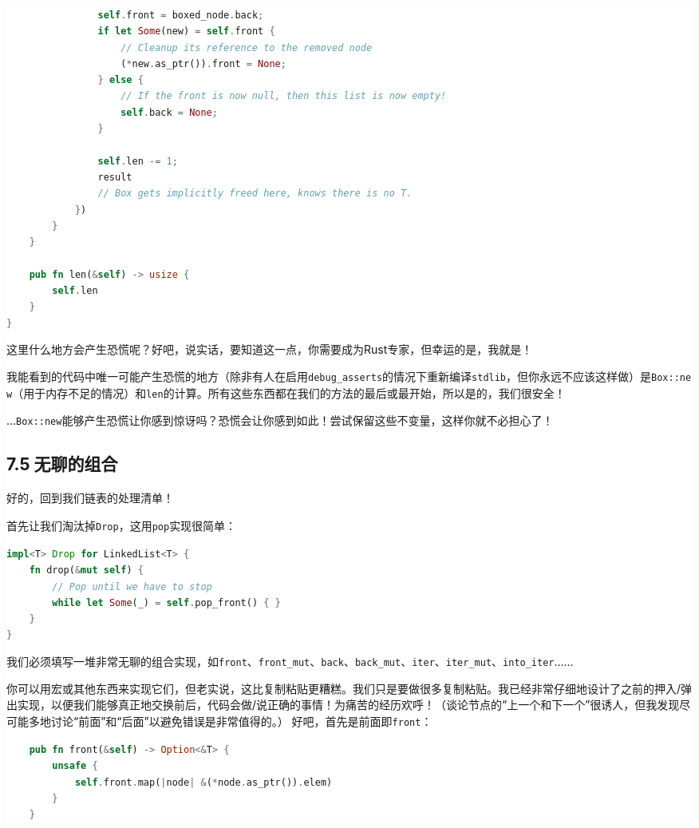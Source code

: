 ```rust
                self.front = boxed_node.back;
                if let Some(new) = self.front {
                    // Cleanup its reference to the removed node
                    (*new.as_ptr()).front = None;
                } else {
                    // If the front is now null, then this list is now empty!
                    self.back = None;
                }

                self.len -= 1;
                result
                // Box gets implicitly freed here, knows there is no T.
            })
        }
    }

    pub fn len(&self) -> usize {
        self.len
    }
}
```

这里什么地方会产生恐慌呢？好吧，说实话，要知道这一点，你需要成为Rust专家，但幸运的是，我就是！

我能看到的代码中唯一可能产生恐慌的地方（除非有人在启用`debug_asserts`的情况下重新编译`stdlib`，但你永远不应该这样做）是`Box::new`（用于内存不足的情况）和`len`的计算。所有这些东西都在我们的方法的最后或最开始，所以是的，我们很安全！

...`Box::new`能够产生恐慌让你感到惊讶吗？恐慌会让你感到如此！尝试保留这些不变量，这样你就不必担心了！

## 7.5 无聊的组合

好的，回到我们链表的处理清单！

首先让我们淘汰掉`Drop`，这用`pop`实现很简单：

```rust
impl<T> Drop for LinkedList<T> {
    fn drop(&mut self) {
        // Pop until we have to stop
        while let Some(_) = self.pop_front() { }
    }
}
```

我们必须填写一堆非常无聊的组合实现，如`front`、`front_mut`、`back`、`back_mut`、`iter`、`iter_mut`、`into_iter`……

你可以用宏或其他东西来实现它们，但老实说，这比复制粘贴更糟糕。我们只是要做很多复制粘贴。我已经非常仔细地设计了之前的押入/弹出实现，以便我们能够真正地交换前后，代码会做/说正确的事情！为痛苦的经历欢呼！（谈论节点的“上一个和下一个”很诱人，但我发现尽可能多地讨论“前面”和“后面”以避免错误是非常值得的。） 好吧，首先是前面即`front`：

```rust
    pub fn front(&self) -> Option<&T> {
        unsafe {
            self.front.map(|node| &(*node.as_ptr()).elem)
        }
    }
```
